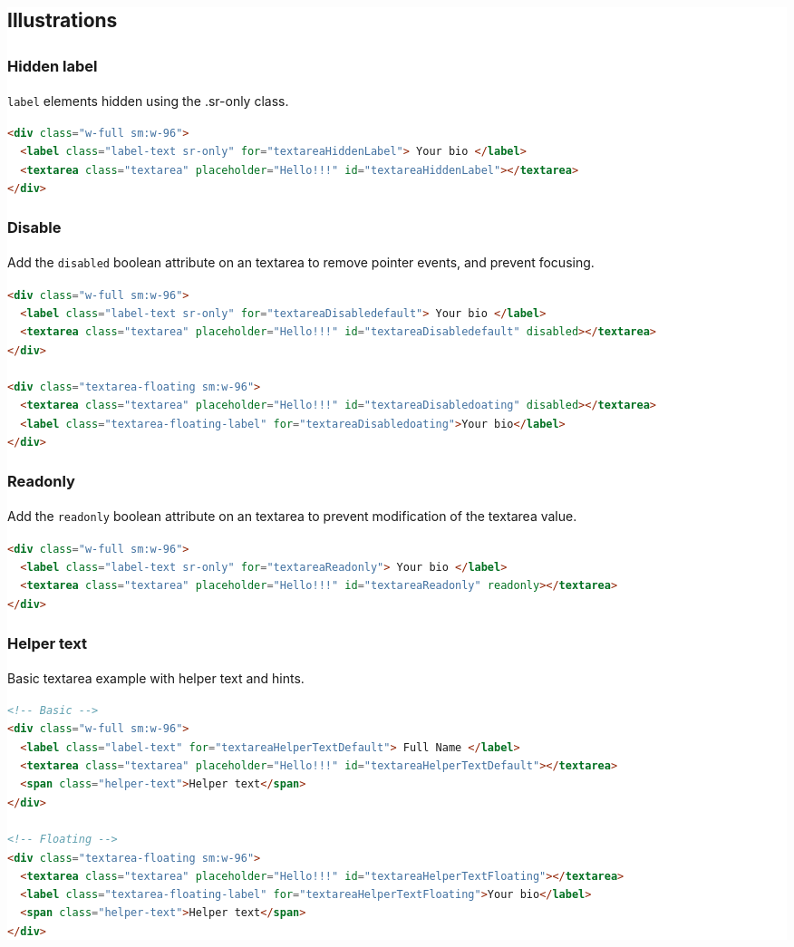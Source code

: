 

## Illustrations



### Hidden label

`label` elements hidden using the .sr-only class.

```html
<div class="w-full sm:w-96">
  <label class="label-text sr-only" for="textareaHiddenLabel"> Your bio </label>
  <textarea class="textarea" placeholder="Hello!!!" id="textareaHiddenLabel"></textarea>
</div>
```



### Disable

Add the `disabled` boolean attribute on an textarea to remove pointer events, and prevent focusing.

```html
<div class="w-full sm:w-96">
  <label class="label-text sr-only" for="textareaDisabledefault"> Your bio </label>
  <textarea class="textarea" placeholder="Hello!!!" id="textareaDisabledefault" disabled></textarea>
</div>

<div class="textarea-floating sm:w-96">
  <textarea class="textarea" placeholder="Hello!!!" id="textareaDisabledoating" disabled></textarea>
  <label class="textarea-floating-label" for="textareaDisabledoating">Your bio</label>
</div>
```



### Readonly

Add the `readonly` boolean attribute on an textarea to prevent modification of the textarea value.

```html
<div class="w-full sm:w-96">
  <label class="label-text sr-only" for="textareaReadonly"> Your bio </label>
  <textarea class="textarea" placeholder="Hello!!!" id="textareaReadonly" readonly></textarea>
</div>
```



### Helper text

Basic textarea example with helper text and hints.

```html
<!-- Basic -->
<div class="w-full sm:w-96">
  <label class="label-text" for="textareaHelperTextDefault"> Full Name </label>
  <textarea class="textarea" placeholder="Hello!!!" id="textareaHelperTextDefault"></textarea>
  <span class="helper-text">Helper text</span>
</div>

<!-- Floating -->
<div class="textarea-floating sm:w-96">
  <textarea class="textarea" placeholder="Hello!!!" id="textareaHelperTextFloating"></textarea>
  <label class="textarea-floating-label" for="textareaHelperTextFloating">Your bio</label>
  <span class="helper-text">Helper text</span>
</div>
```
